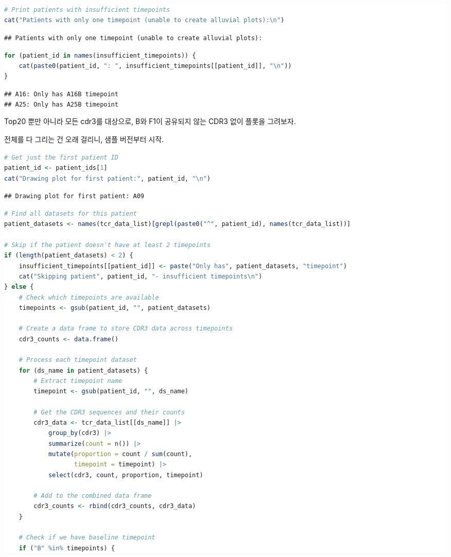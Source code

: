 ``` r
# Print patients with insufficient timepoints
cat("Patients with only one timepoint (unable to create alluvial plots):\n")
```

    ## Patients with only one timepoint (unable to create alluvial plots):

``` r
for (patient_id in names(insufficient_timepoints)) {
    cat(paste0(patient_id, ": ", insufficient_timepoints[[patient_id]], "\n"))
}
```

    ## A16: Only has A16B timepoint
    ## A25: Only has A25B timepoint

Top20 뿐만 아니라 모든 cdr3를 대상으로, B와 F1이 공유되지 않는 CDR3 없이
플롯을 그려보자.

전체를 다 그리는 건 오래 걸리니, 샘플 버전부터 시작.

``` r
# Get just the first patient ID
patient_id <- patient_ids[1]
cat("Drawing plot for first patient:", patient_id, "\n")
```

    ## Drawing plot for first patient: A09

``` r
# Find all datasets for this patient
patient_datasets <- names(tcr_data_list)[grepl(paste0("^", patient_id), names(tcr_data_list))]

# Skip if the patient doesn't have at least 2 timepoints
if (length(patient_datasets) < 2) {
    insufficient_timepoints[[patient_id]] <- paste("Only has", patient_datasets, "timepoint")
    cat("Skipping patient", patient_id, "- insufficient timepoints\n")
} else {
    # Check which timepoints are available
    timepoints <- gsub(patient_id, "", patient_datasets)
    
    # Create a data frame to store CDR3 data across timepoints
    cdr3_counts <- data.frame()
    
    # Process each timepoint dataset
    for (ds_name in patient_datasets) {
        # Extract timepoint name
        timepoint <- gsub(patient_id, "", ds_name)
        
        # Get the CDR3 sequences and their counts
        cdr3_data <- tcr_data_list[[ds_name]] |>
            group_by(cdr3) |>
            summarize(count = n()) |>
            mutate(proportion = count / sum(count),
                   timepoint = timepoint) |>
            select(cdr3, count, proportion, timepoint)
        
        # Add to the combined data frame
        cdr3_counts <- rbind(cdr3_counts, cdr3_data)
    }
    
    # Check if we have baseline timepoint
    if ("B" %in% timepoints) {
```